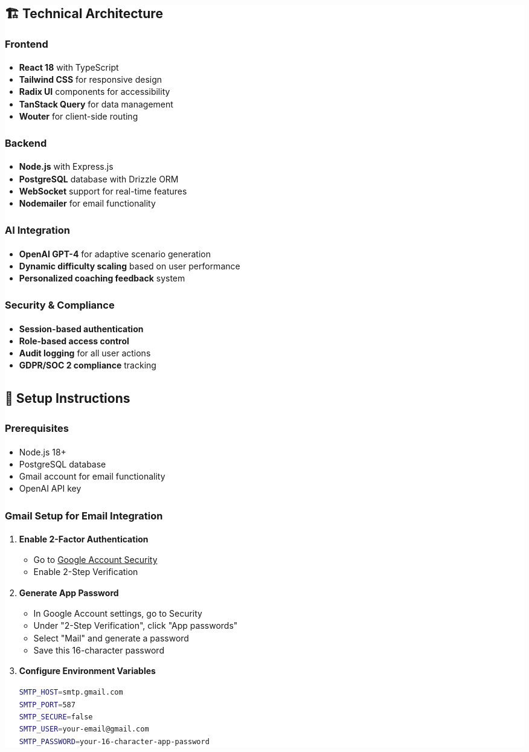 ## 🏗️ Technical Architecture

### Frontend
- **React 18** with TypeScript
- **Tailwind CSS** for responsive design
- **Radix UI** components for accessibility
- **TanStack Query** for data management
- **Wouter** for client-side routing

### Backend
- **Node.js** with Express.js
- **PostgreSQL** database with Drizzle ORM
- **WebSocket** support for real-time features
- **Nodemailer** for email functionality

### AI Integration
- **OpenAI GPT-4** for adaptive scenario generation
- **Dynamic difficulty scaling** based on user performance
- **Personalized coaching feedback** system

### Security & Compliance
- **Session-based authentication**
- **Role-based access control**
- **Audit logging** for all user actions
- **GDPR/SOC 2 compliance** tracking

## 🚀 Setup Instructions

### Prerequisites
- Node.js 18+ 
- PostgreSQL database
- Gmail account for email functionality
- OpenAI API key

### Gmail Setup for Email Integration

1. **Enable 2-Factor Authentication**
   - Go to [Google Account Security](https://myaccount.google.com/security)
   - Enable 2-Step Verification

2. **Generate App Password**
   - In Google Account settings, go to Security
   - Under "2-Step Verification", click "App passwords"
   - Select "Mail" and generate a password
   - Save this 16-character password

3. **Configure Environment Variables**
   ```bash
   SMTP_HOST=smtp.gmail.com
   SMTP_PORT=587
   SMTP_SECURE=false
   SMTP_USER=your-email@gmail.com
   SMTP_PASSWORD=your-16-character-app-password
   ```
